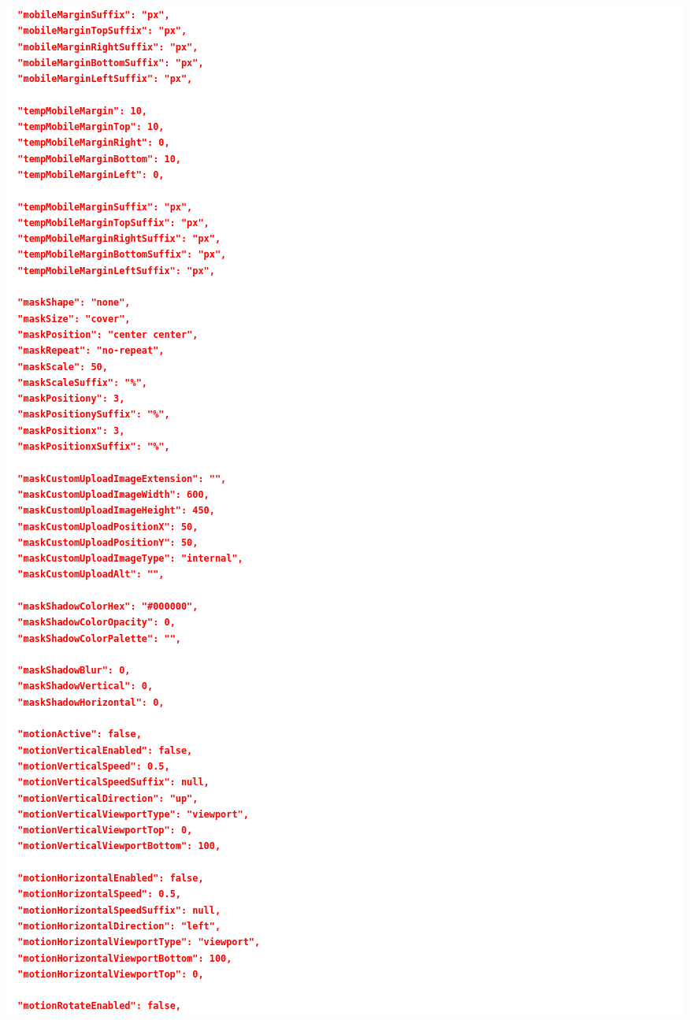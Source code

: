 ```json
  "mobileMarginSuffix": "px",
  "mobileMarginTopSuffix": "px",
  "mobileMarginRightSuffix": "px",
  "mobileMarginBottomSuffix": "px",
  "mobileMarginLeftSuffix": "px",

  "tempMobileMargin": 10,
  "tempMobileMarginTop": 10,
  "tempMobileMarginRight": 0,
  "tempMobileMarginBottom": 10,
  "tempMobileMarginLeft": 0,

  "tempMobileMarginSuffix": "px",
  "tempMobileMarginTopSuffix": "px",
  "tempMobileMarginRightSuffix": "px",
  "tempMobileMarginBottomSuffix": "px",
  "tempMobileMarginLeftSuffix": "px",

  "maskShape": "none",
  "maskSize": "cover",
  "maskPosition": "center center",
  "maskRepeat": "no-repeat",
  "maskScale": 50,
  "maskScaleSuffix": "%",
  "maskPositiony": 3,
  "maskPositionySuffix": "%",
  "maskPositionx": 3,
  "maskPositionxSuffix": "%",

  "maskCustomUploadImageExtension": "",
  "maskCustomUploadImageWidth": 600,
  "maskCustomUploadImageHeight": 450,
  "maskCustomUploadPositionX": 50,
  "maskCustomUploadPositionY": 50,
  "maskCustomUploadImageType": "internal",
  "maskCustomUploadAlt": "",

  "maskShadowColorHex": "#000000",
  "maskShadowColorOpacity": 0,
  "maskShadowColorPalette": "",

  "maskShadowBlur": 0,
  "maskShadowVertical": 0,
  "maskShadowHorizontal": 0,

  "motionActive": false,
  "motionVerticalEnabled": false,
  "motionVerticalSpeed": 0.5,
  "motionVerticalSpeedSuffix": null,
  "motionVerticalDirection": "up",
  "motionVerticalViewportType": "viewport",
  "motionVerticalViewportTop": 0,
  "motionVerticalViewportBottom": 100,

  "motionHorizontalEnabled": false,
  "motionHorizontalSpeed": 0.5,
  "motionHorizontalSpeedSuffix": null,
  "motionHorizontalDirection": "left",
  "motionHorizontalViewportType": "viewport",
  "motionHorizontalViewportBottom": 100,
  "motionHorizontalViewportTop": 0,

  "motionRotateEnabled": false,
```